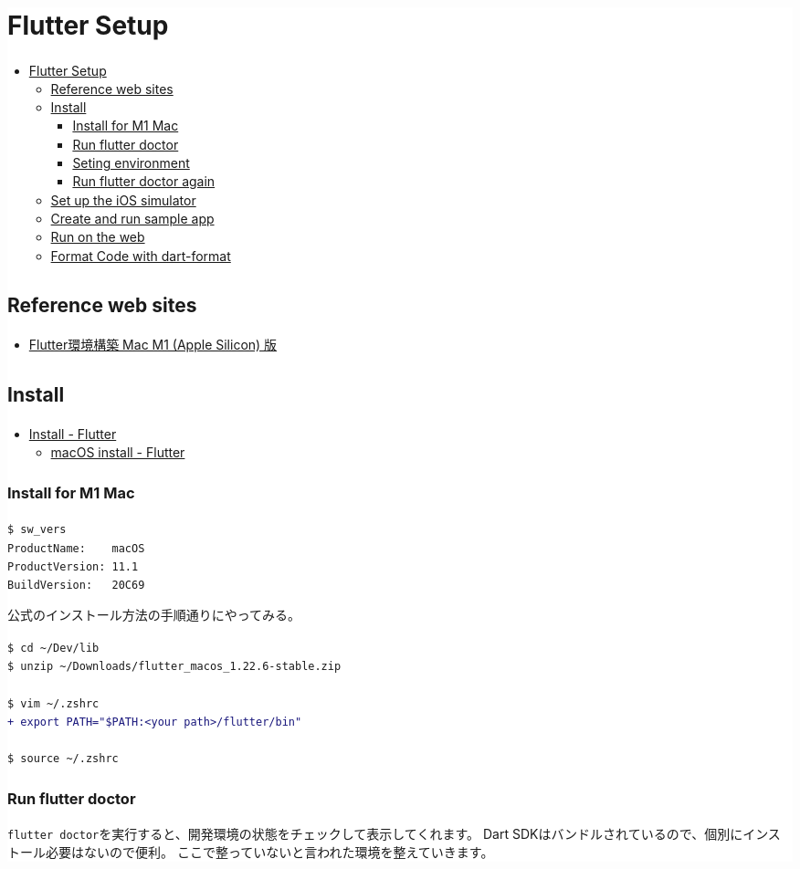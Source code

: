 # Flutter Setup






- [Flutter Setup](#flutter-setup)
  - [Reference web sites](#reference-web-sites)
  - [Install](#install)
    - [Install for M1 Mac](#install-for-m1-mac)
    - [Run flutter doctor](#run-flutter-doctor)
    - [Seting environment](#seting-environment)
    - [Run flutter doctor again](#run-flutter-doctor-again)
  - [Set up the iOS simulator](#set-up-the-ios-simulator)
  - [Create and run sample app](#create-and-run-sample-app)
  - [Run on the web](#run-on-the-web)
  - [Format Code with dart-format](#format-code-with-dart-format)




## Reference web sites

- [Flutter環境構築 Mac M1 (Apple Silicon) 版](https://zenn.dev/hndr/articles/14689ec937af1f)

## Install

- [Install - Flutter](https://flutter.dev/docs/get-started/install)
    - [macOS install - Flutter](https://flutter.dev/docs/get-started/install/macos)

### Install for M1 Mac

```bash
$ sw_vers
ProductName:	macOS
ProductVersion:	11.1
BuildVersion:	20C69
```

公式のインストール方法の手順通りにやってみる。

```diff
$ cd ~/Dev/lib
$ unzip ~/Downloads/flutter_macos_1.22.6-stable.zip

$ vim ~/.zshrc
+ export PATH="$PATH:<your path>/flutter/bin"

$ source ~/.zshrc
```

### Run flutter doctor

`flutter doctor`を実行すると、開発環境の状態をチェックして表示してくれます。
Dart SDKはバンドルされているので、個別にインストール必要はないので便利。
ここで整っていないと言われた環境を整えていきます。
